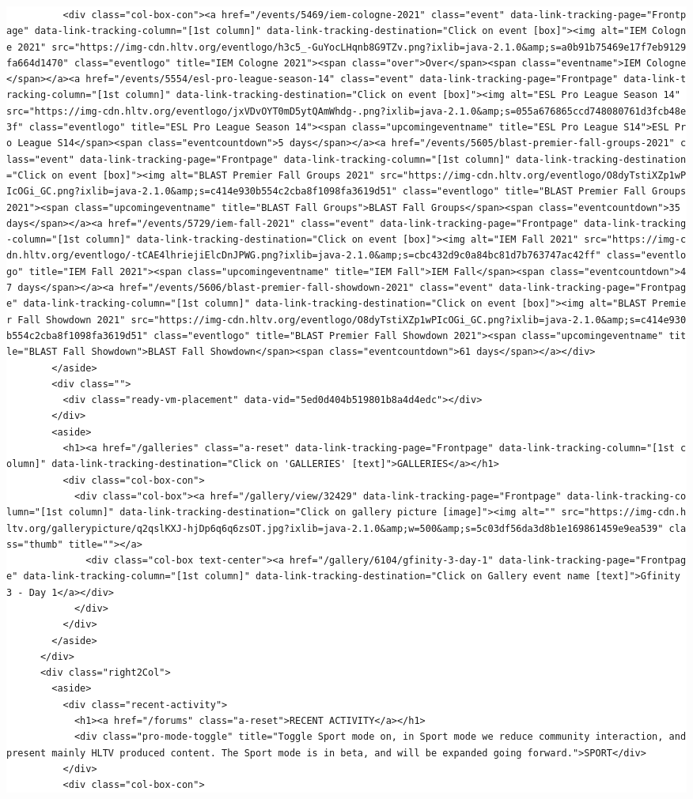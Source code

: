               <div class="col-box-con"><a href="/events/5469/iem-cologne-2021" class="event" data-link-tracking-page="Frontpage" data-link-tracking-column="[1st column]" data-link-tracking-destination="Click on event [box]"><img alt="IEM Cologne 2021" src="https://img-cdn.hltv.org/eventlogo/h3c5_-GuYocLHqnb8G9TZv.png?ixlib=java-2.1.0&amp;s=a0b91b75469e17f7eb9129fa664d1470" class="eventlogo" title="IEM Cologne 2021"><span class="over">Over</span><span class="eventname">IEM Cologne</span></a><a href="/events/5554/esl-pro-league-season-14" class="event" data-link-tracking-page="Frontpage" data-link-tracking-column="[1st column]" data-link-tracking-destination="Click on event [box]"><img alt="ESL Pro League Season 14" src="https://img-cdn.hltv.org/eventlogo/jxVDvOYT0mD5ytQAmWhdg-.png?ixlib=java-2.1.0&amp;s=055a676865ccd748080761d3fcb48e3f" class="eventlogo" title="ESL Pro League Season 14"><span class="upcomingeventname" title="ESL Pro League S14">ESL Pro League S14</span><span class="eventcountdown">5 days</span></a><a href="/events/5605/blast-premier-fall-groups-2021" class="event" data-link-tracking-page="Frontpage" data-link-tracking-column="[1st column]" data-link-tracking-destination="Click on event [box]"><img alt="BLAST Premier Fall Groups 2021" src="https://img-cdn.hltv.org/eventlogo/O8dyTstiXZp1wPIcOGi_GC.png?ixlib=java-2.1.0&amp;s=c414e930b554c2cba8f1098fa3619d51" class="eventlogo" title="BLAST Premier Fall Groups 2021"><span class="upcomingeventname" title="BLAST Fall Groups">BLAST Fall Groups</span><span class="eventcountdown">35 days</span></a><a href="/events/5729/iem-fall-2021" class="event" data-link-tracking-page="Frontpage" data-link-tracking-column="[1st column]" data-link-tracking-destination="Click on event [box]"><img alt="IEM Fall 2021" src="https://img-cdn.hltv.org/eventlogo/-tCAE4lhriejiElcDnJPWG.png?ixlib=java-2.1.0&amp;s=cbc432d9c0a84bc81d7b763747ac42ff" class="eventlogo" title="IEM Fall 2021"><span class="upcomingeventname" title="IEM Fall">IEM Fall</span><span class="eventcountdown">47 days</span></a><a href="/events/5606/blast-premier-fall-showdown-2021" class="event" data-link-tracking-page="Frontpage" data-link-tracking-column="[1st column]" data-link-tracking-destination="Click on event [box]"><img alt="BLAST Premier Fall Showdown 2021" src="https://img-cdn.hltv.org/eventlogo/O8dyTstiXZp1wPIcOGi_GC.png?ixlib=java-2.1.0&amp;s=c414e930b554c2cba8f1098fa3619d51" class="eventlogo" title="BLAST Premier Fall Showdown 2021"><span class="upcomingeventname" title="BLAST Fall Showdown">BLAST Fall Showdown</span><span class="eventcountdown">61 days</span></a></div>
            </aside>
            <div class="">
              <div class="ready-vm-placement" data-vid="5ed0d404b519801b8a4d4edc"></div>
            </div>
            <aside>
              <h1><a href="/galleries" class="a-reset" data-link-tracking-page="Frontpage" data-link-tracking-column="[1st column]" data-link-tracking-destination="Click on 'GALLERIES' [text]">GALLERIES</a></h1>
              <div class="col-box-con">
                <div class="col-box"><a href="/gallery/view/32429" data-link-tracking-page="Frontpage" data-link-tracking-column="[1st column]" data-link-tracking-destination="Click on gallery picture [image]"><img alt="" src="https://img-cdn.hltv.org/gallerypicture/q2qslKXJ-hjDp6q6q6zsOT.jpg?ixlib=java-2.1.0&amp;w=500&amp;s=5c03df56da3d8b1e169861459e9ea539" class="thumb" title=""></a>
                  <div class="col-box text-center"><a href="/gallery/6104/gfinity-3-day-1" data-link-tracking-page="Frontpage" data-link-tracking-column="[1st column]" data-link-tracking-destination="Click on Gallery event name [text]">Gfinity 3 - Day 1</a></div>
                </div>
              </div>
            </aside>
          </div>
          <div class="right2Col">
            <aside>
              <div class="recent-activity">
                <h1><a href="/forums" class="a-reset">RECENT ACTIVITY</a></h1>
                <div class="pro-mode-toggle" title="Toggle Sport mode on, in Sport mode we reduce community interaction, and present mainly HLTV produced content. The Sport mode is in beta, and will be expanded going forward.">SPORT</div>
              </div>
              <div class="col-box-con">